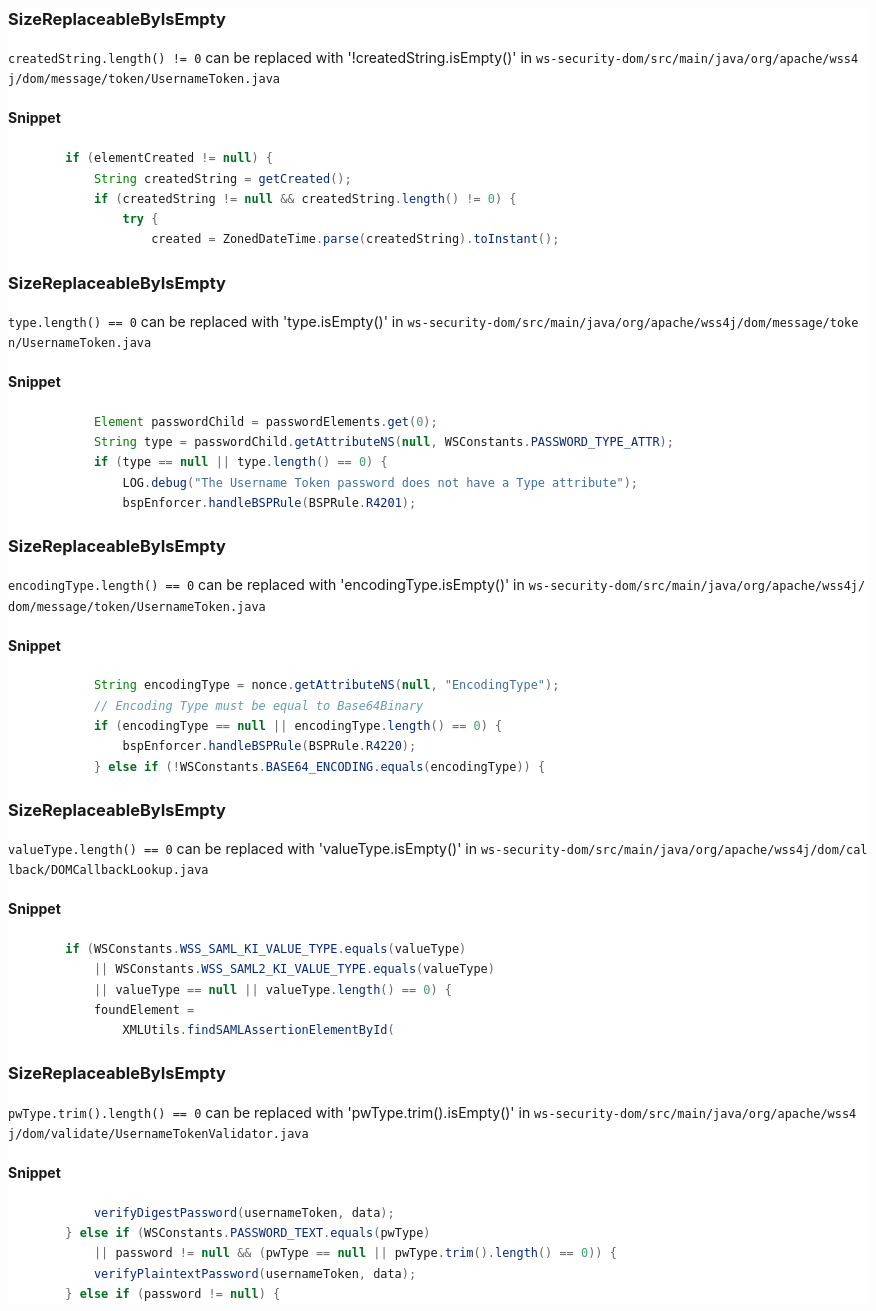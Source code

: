 ### SizeReplaceableByIsEmpty
`createdString.length() != 0` can be replaced with '!createdString.isEmpty()'
in `ws-security-dom/src/main/java/org/apache/wss4j/dom/message/token/UsernameToken.java`
#### Snippet
```java
        if (elementCreated != null) {
            String createdString = getCreated();
            if (createdString != null && createdString.length() != 0) {
                try {
                    created = ZonedDateTime.parse(createdString).toInstant();
```

### SizeReplaceableByIsEmpty
`type.length() == 0` can be replaced with 'type.isEmpty()'
in `ws-security-dom/src/main/java/org/apache/wss4j/dom/message/token/UsernameToken.java`
#### Snippet
```java
            Element passwordChild = passwordElements.get(0);
            String type = passwordChild.getAttributeNS(null, WSConstants.PASSWORD_TYPE_ATTR);
            if (type == null || type.length() == 0) {
                LOG.debug("The Username Token password does not have a Type attribute");
                bspEnforcer.handleBSPRule(BSPRule.R4201);
```

### SizeReplaceableByIsEmpty
`encodingType.length() == 0` can be replaced with 'encodingType.isEmpty()'
in `ws-security-dom/src/main/java/org/apache/wss4j/dom/message/token/UsernameToken.java`
#### Snippet
```java
            String encodingType = nonce.getAttributeNS(null, "EncodingType");
            // Encoding Type must be equal to Base64Binary
            if (encodingType == null || encodingType.length() == 0) {
                bspEnforcer.handleBSPRule(BSPRule.R4220);
            } else if (!WSConstants.BASE64_ENCODING.equals(encodingType)) {
```

### SizeReplaceableByIsEmpty
`valueType.length() == 0` can be replaced with 'valueType.isEmpty()'
in `ws-security-dom/src/main/java/org/apache/wss4j/dom/callback/DOMCallbackLookup.java`
#### Snippet
```java
        if (WSConstants.WSS_SAML_KI_VALUE_TYPE.equals(valueType)
            || WSConstants.WSS_SAML2_KI_VALUE_TYPE.equals(valueType)
            || valueType == null || valueType.length() == 0) {
            foundElement =
                XMLUtils.findSAMLAssertionElementById(
```

### SizeReplaceableByIsEmpty
`pwType.trim().length() == 0` can be replaced with 'pwType.trim().isEmpty()'
in `ws-security-dom/src/main/java/org/apache/wss4j/dom/validate/UsernameTokenValidator.java`
#### Snippet
```java
            verifyDigestPassword(usernameToken, data);
        } else if (WSConstants.PASSWORD_TEXT.equals(pwType)
            || password != null && (pwType == null || pwType.trim().length() == 0)) {
            verifyPlaintextPassword(usernameToken, data);
        } else if (password != null) {
```
